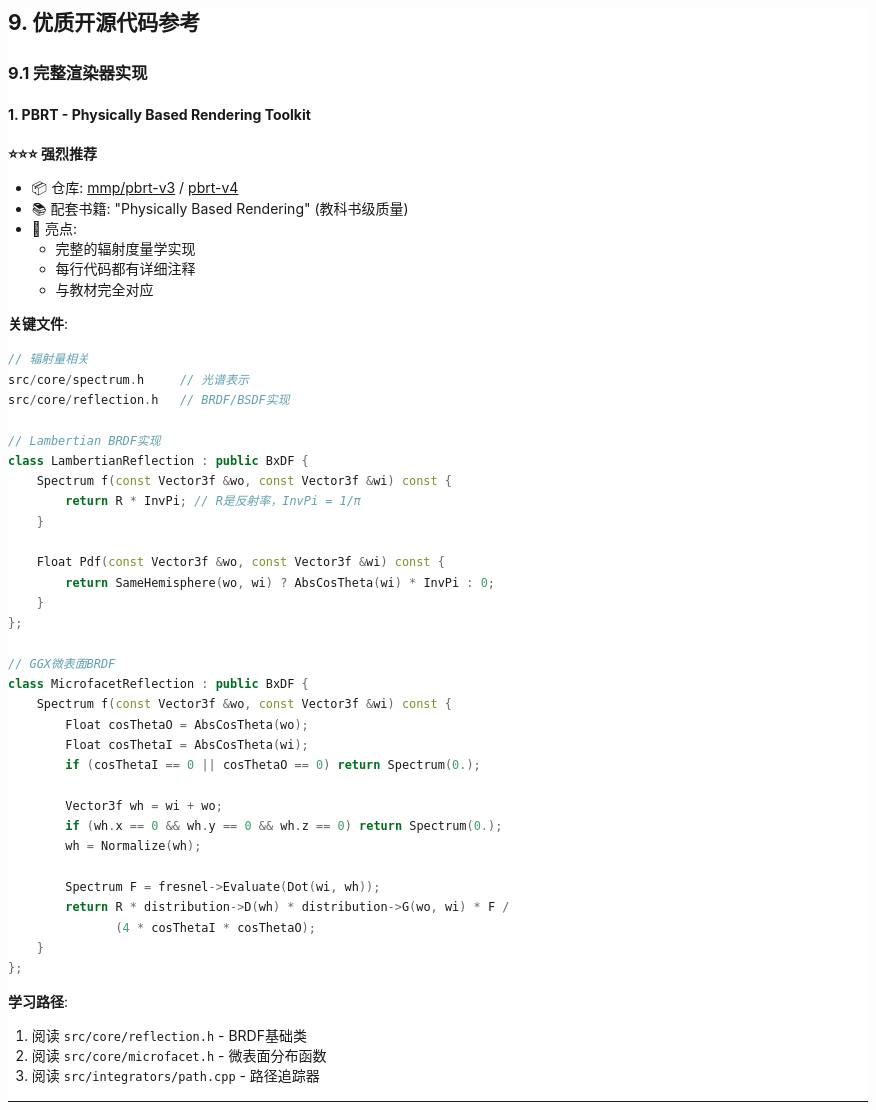 
## 9. 优质开源代码参考

### 9.1 完整渲染器实现

#### 1. PBRT - Physically Based Rendering Toolkit
**⭐⭐⭐ 强烈推荐**

- 📦 仓库: [mmp/pbrt-v3](https://github.com/mmp/pbrt-v3) / [pbrt-v4](https://github.com/mmp/pbrt-v4)
- 📚 配套书籍: "Physically Based Rendering" (教科书级质量)
- 🎯 亮点: 
  - 完整的辐射度量学实现
  - 每行代码都有详细注释
  - 与教材完全对应

**关键文件**:
```cpp
// 辐射量相关
src/core/spectrum.h     // 光谱表示
src/core/reflection.h   // BRDF/BSDF实现

// Lambertian BRDF实现
class LambertianReflection : public BxDF {
    Spectrum f(const Vector3f &wo, const Vector3f &wi) const {
        return R * InvPi; // R是反射率，InvPi = 1/π
    }
    
    Float Pdf(const Vector3f &wo, const Vector3f &wi) const {
        return SameHemisphere(wo, wi) ? AbsCosTheta(wi) * InvPi : 0;
    }
};

// GGX微表面BRDF
class MicrofacetReflection : public BxDF {
    Spectrum f(const Vector3f &wo, const Vector3f &wi) const {
        Float cosThetaO = AbsCosTheta(wo);
        Float cosThetaI = AbsCosTheta(wi);
        if (cosThetaI == 0 || cosThetaO == 0) return Spectrum(0.);
        
        Vector3f wh = wi + wo;
        if (wh.x == 0 && wh.y == 0 && wh.z == 0) return Spectrum(0.);
        wh = Normalize(wh);
        
        Spectrum F = fresnel->Evaluate(Dot(wi, wh));
        return R * distribution->D(wh) * distribution->G(wo, wi) * F /
               (4 * cosThetaI * cosThetaO);
    }
};
```

**学习路径**:
1. 阅读 `src/core/reflection.h` - BRDF基础类
2. 阅读 `src/core/microfacet.h` - 微表面分布函数
3. 阅读 `src/integrators/path.cpp` - 路径追踪器

---